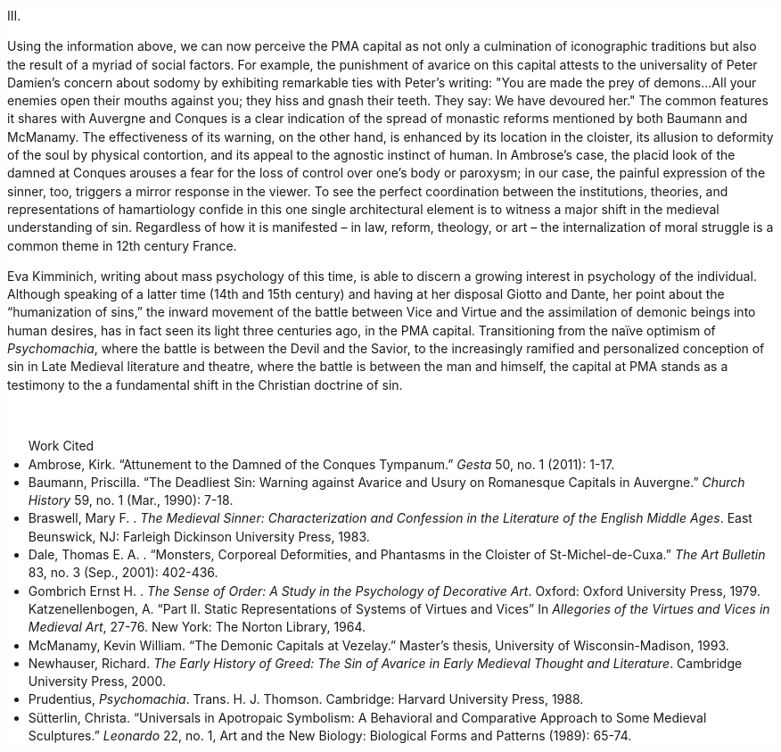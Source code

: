 III.

Using the information above, we can now perceive the PMA capital as not only a culmination of iconographic traditions but also the result of a myriad of social factors. For example, the punishment of avarice on this capital attests to the universality of Peter Damien’s concern about sodomy by exhibiting remarkable ties with Peter’s writing: "You are made the prey of demons…All your enemies open their mouths against you; they hiss and gnash their teeth. They say: We have devoured her." The common features it shares with Auvergne and Conques is a clear indication of the spread of monastic reforms mentioned by both Baumann and McManamy. The effectiveness of its warning, on the other hand, is enhanced by its location in the cloister, its allusion to deformity of the soul by physical contortion, and its appeal to the agnostic instinct of human. In Ambrose’s case, the placid look of the damned at Conques arouses a fear for the loss of control over one’s body or paroxysm; in our case, the painful expression of the sinner, too, triggers a mirror response in the viewer. To see the perfect coordination between the institutions, theories, and representations of hamartiology confide in this one single architectural element is to witness a major shift in the medieval understanding of sin. Regardless of how it is manifested – in law, reform, theology, or art – the internalization of moral struggle is a common theme in 12th century France.

Eva Kimminich, writing about mass psychology of this time, is able to discern a growing interest in psychology of the individual. Although speaking of a latter time (14th and 15th century) and having at her disposal Giotto and Dante, her point about the “humanization of sins,” the inward movement of the battle between Vice and Virtue and the assimilation of demonic beings into human desires, has in fact seen its light three centuries ago, in the PMA capital. Transitioning from the naïve optimism of <em>Psychomachia</em>, where the battle is between the Devil and the Savior, to the increasingly ramified and personalized conception of sin in Late Medieval literature and theatre, where the battle is between the man and himself, the capital at PMA stands as a testimony to the a fundamental shift in the Christian doctrine of sin.

 
<ul>Work Cited
  <li>Ambrose, Kirk. “Attunement to the Damned of the Conques Tympanum.” <em>Gesta</em> 50, no. 1 (2011): 1-17.</li>
  <li>Baumann, Priscilla. “The Deadliest Sin: Warning against Avarice and Usury on Romanesque Capitals in Auvergne.” <em>Church History</em> 59, no. 1 (Mar., 1990): 7-18.</li>
  <li>Braswell, Mary F. . <em>The Medieval Sinner: Characterization and Confession in the Literature of the English Middle Ages</em>. East Beunswick, NJ: Farleigh Dickinson University Press, 1983.</li>
  <li>Dale, Thomas E. A. . “Monsters, Corporeal Deformities, and Phantasms in the Cloister of St-Michel-de-Cuxa.” <em>The Art Bulletin</em> 83, no. 3 (Sep., 2001): 402-436.</li>
  <li>Gombrich Ernst H. . <em>The Sense of Order: A Study in the Psychology of Decorative Art</em>. Oxford: Oxford University Press, 1979. Katzenellenbogen, A. “Part II. Static Representations of Systems of Virtues and Vices” In <em>Allegories of the Virtues and Vices in Medieval Art</em>, 27-76. New York: The Norton Library, 1964.</li>
  <li>McManamy, Kevin William. “The Demonic Capitals at Vezelay.” Master’s thesis, University of Wisconsin-Madison, 1993.</li>
  <li>Newhauser, Richard. <em>The Early History of Greed: The Sin of Avarice in Early Medieval Thought and Literature</em>. Cambridge University Press, 2000.</li>
  <li>Prudentius, <em>Psychomachia</em>. Trans. H. J. Thomson. Cambridge: Harvard University Press, 1988.</li>
  <li>Sütterlin, Christa. “Universals in Apotropaic Symbolism: A Behavioral and Comparative Approach to Some Medieval Sculptures.” <em>Leonardo</em> 22, no. 1, Art and the New Biology: Biological Forms and Patterns (1989): 65-74.</li>
</ul>

